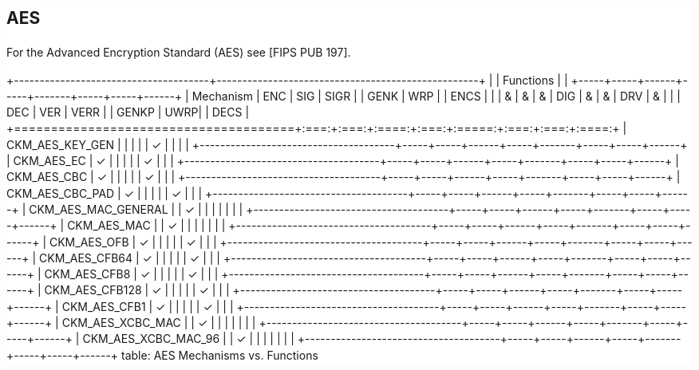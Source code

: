 ## AES

For the Advanced Encryption Standard (AES) see [FIPS PUB 197].

+--------------------------------------+---------------------------------------------------+
|                                      | Functions                                         |
|                                      +-----+-----+------+-----+-------+-----+-----+------+
| Mechanism                            | ENC | SIG | SIGR |     | GENK  | WRP |     | ENCS |
|                                      |  &  |  &  |  &   | DIG |   &   |  &  | DRV |  &   |
|                                      | DEC | VER | VERR |     | GENKP | UWRP|     | DECS |
+======================================+:===:+:===:+:====:+:===:+:=====:+:===:+:===:+:====:+
| CKM_AES_KEY_GEN                      |     |     |      |     |   ✓   |     |     |      |
+--------------------------------------+-----+-----+------+-----+-------+-----+-----+------+
| CKM_AES_EC                           |  ✓  |     |      |     |       |  ✓  |     |      |
+--------------------------------------+-----+-----+------+-----+-------+-----+-----+------+
| CKM_AES_CBC                          |  ✓  |     |      |     |       |  ✓  |     |      |
+--------------------------------------+-----+-----+------+-----+-------+-----+-----+------+
| CKM_AES_CBC_PAD                      |  ✓  |     |      |     |       |  ✓  |     |      |
+--------------------------------------+-----+-----+------+-----+-------+-----+-----+------+
| CKM_AES_MAC_GENERAL                  |     |  ✓  |      |     |       |     |     |      |
+--------------------------------------+-----+-----+------+-----+-------+-----+-----+------+
| CKM_AES_MAC                          |     |  ✓  |      |     |       |     |     |      |
+--------------------------------------+-----+-----+------+-----+-------+-----+-----+------+
| CKM_AES_OFB                          |  ✓  |     |      |     |       |  ✓  |     |      |
+--------------------------------------+-----+-----+------+-----+-------+-----+-----+------+
| CKM_AES_CFB64                        |  ✓  |     |      |     |       |  ✓  |     |      |
+--------------------------------------+-----+-----+------+-----+-------+-----+-----+------+
| CKM_AES_CFB8                         |  ✓  |     |      |     |       |  ✓  |     |      |
+--------------------------------------+-----+-----+------+-----+-------+-----+-----+------+
| CKM_AES_CFB128                       |  ✓  |     |      |     |       |  ✓  |     |      |
+--------------------------------------+-----+-----+------+-----+-------+-----+-----+------+
| CKM_AES_CFB1                         |  ✓  |     |      |     |       |  ✓  |     |      |
+--------------------------------------+-----+-----+------+-----+-------+-----+-----+------+
| CKM_AES_XCBC_MAC                     |     |  ✓  |      |     |       |     |     |      |
+--------------------------------------+-----+-----+------+-----+-------+-----+-----+------+
| CKM_AES_XCBC_MAC_96                  |     |  ✓  |      |     |       |     |     |      |
+--------------------------------------+-----+-----+------+-----+-------+-----+-----+------+
table: AES Mechanisms vs. Functions
